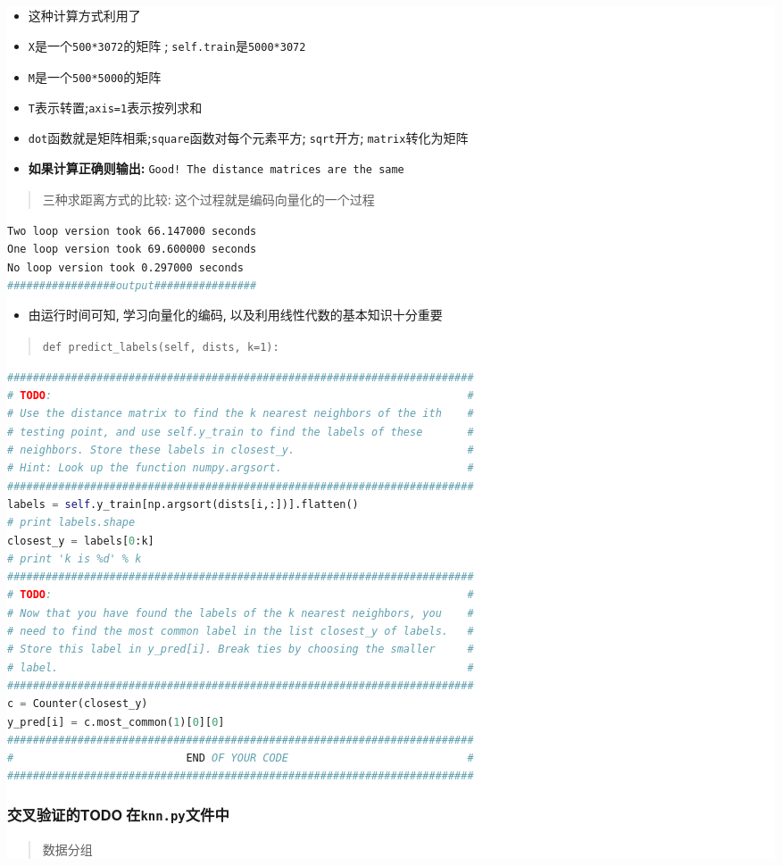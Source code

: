 - 这种计算方式利用了

- `X`是一个`500*3072`的矩阵 ; `self.train`是`5000*3072`

- `M`是一个`500*5000`的矩阵

- `T`表示转置;`axis=1`表示按列求和

- `dot`函数就是矩阵相乘;`square`函数对每个元素平方; `sqrt`开方; `matrix`转化为矩阵

- **如果计算正确则输出:**
`Good! The distance matrices are the same`

> 三种求距离方式的比较: 这个过程就是编码向量化的一个过程

```bash
Two loop version took 66.147000 seconds
One loop version took 69.600000 seconds
No loop version took 0.297000 seconds
#################output################
```

- 由运行时间可知, 学习向量化的编码, 以及利用线性代数的基本知识十分重要

> `def predict_labels(self, dists, k=1):`

```python
#########################################################################
# TODO:                                                                 #
# Use the distance matrix to find the k nearest neighbors of the ith    #
# testing point, and use self.y_train to find the labels of these       #
# neighbors. Store these labels in closest_y.                           #
# Hint: Look up the function numpy.argsort.                             #
#########################################################################
labels = self.y_train[np.argsort(dists[i,:])].flatten()
# print labels.shape
closest_y = labels[0:k]
# print 'k is %d' % k
#########################################################################
# TODO:                                                                 #
# Now that you have found the labels of the k nearest neighbors, you    #
# need to find the most common label in the list closest_y of labels.   #
# Store this label in y_pred[i]. Break ties by choosing the smaller     #
# label.                                                                #
#########################################################################
c = Counter(closest_y)
y_pred[i] = c.most_common(1)[0][0]
#########################################################################
#                           END OF YOUR CODE                            # 
#########################################################################
```



### **交叉验证的TODO** 在`knn.py`文件中

> 数据分组
